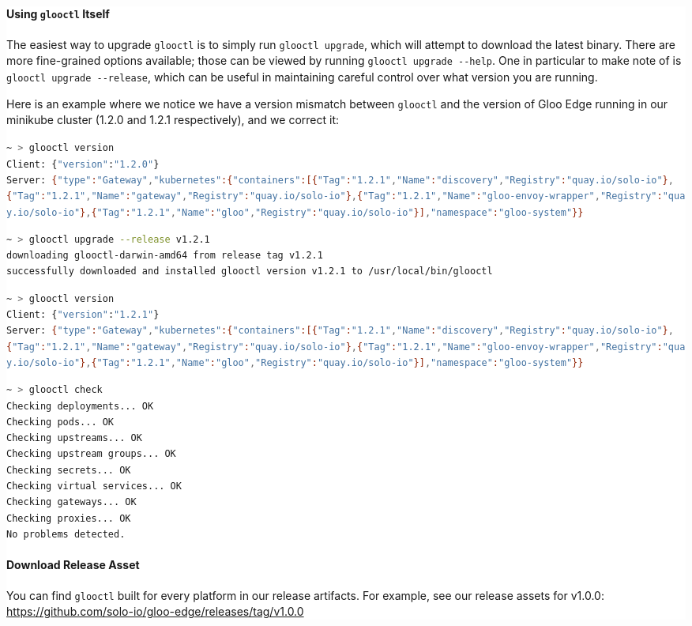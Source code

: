 #### Using `glooctl` Itself

The easiest way to upgrade `glooctl` is to simply run `glooctl upgrade`, which will attempt to download the latest
binary. There are more fine-grained options available; those can be viewed by running `glooctl upgrade --help`. One in
particular to make note of is `glooctl upgrade --release`, which can be useful in maintaining careful control over
what version you are running.

Here is an example where we notice we have a version mismatch between `glooctl` and the version of Gloo Edge running in our
minikube cluster (1.2.0 and 1.2.1 respectively), and we correct it:

```bash
~ > glooctl version
Client: {"version":"1.2.0"}
Server: {"type":"Gateway","kubernetes":{"containers":[{"Tag":"1.2.1","Name":"discovery","Registry":"quay.io/solo-io"},{"Tag":"1.2.1","Name":"gateway","Registry":"quay.io/solo-io"},{"Tag":"1.2.1","Name":"gloo-envoy-wrapper","Registry":"quay.io/solo-io"},{"Tag":"1.2.1","Name":"gloo","Registry":"quay.io/solo-io"}],"namespace":"gloo-system"}}
```

```bash
~ > glooctl upgrade --release v1.2.1
downloading glooctl-darwin-amd64 from release tag v1.2.1
successfully downloaded and installed glooctl version v1.2.1 to /usr/local/bin/glooctl
```

```bash
~ > glooctl version
Client: {"version":"1.2.1"}
Server: {"type":"Gateway","kubernetes":{"containers":[{"Tag":"1.2.1","Name":"discovery","Registry":"quay.io/solo-io"},{"Tag":"1.2.1","Name":"gateway","Registry":"quay.io/solo-io"},{"Tag":"1.2.1","Name":"gloo-envoy-wrapper","Registry":"quay.io/solo-io"},{"Tag":"1.2.1","Name":"gloo","Registry":"quay.io/solo-io"}],"namespace":"gloo-system"}}
```

```bash
~ > glooctl check
Checking deployments... OK
Checking pods... OK
Checking upstreams... OK
Checking upstream groups... OK
Checking secrets... OK
Checking virtual services... OK
Checking gateways... OK
Checking proxies... OK
No problems detected.
```

#### Download Release Asset

You can find `glooctl` built for every platform in our release artifacts. For example, see our release assets for
v1.0.0: https://github.com/solo-io/gloo-edge/releases/tag/v1.0.0
